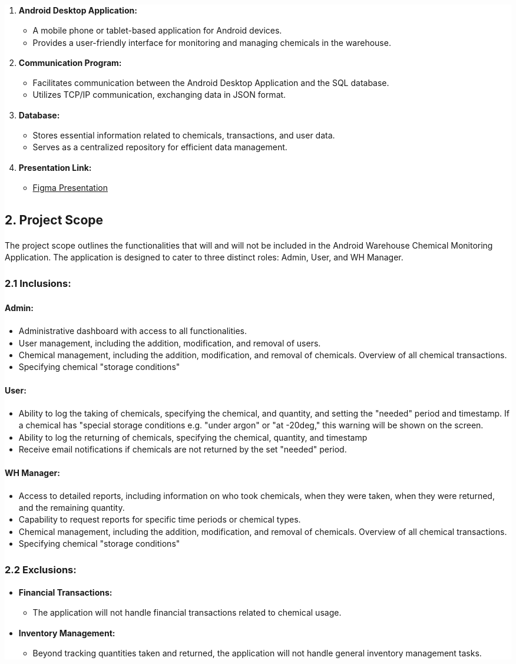 1. **Android Desktop Application:**
   - A mobile phone or tablet-based application for Android devices.
   - Provides a user-friendly interface for monitoring and managing chemicals in the warehouse.

2. **Communication Program:**
   - Facilitates communication between the Android Desktop Application and the SQL database.
   - Utilizes TCP/IP communication, exchanging data in JSON format.

3. **Database:**
   - Stores essential information related to chemicals, transactions, and user data.
   - Serves as a centralized repository for efficient data management.
4. **Presentation Link:**
   - [Figma Presentation](https://www.figma.com/proto/iMbZroTCQ2LXOcntrK7icS/Warehouse?type=design&node-id=0-1&t=nZjCDZjRCMFoUo6u-0&scaling=scale-down&page-id=0%3A1&starting-point-node-id=21%3A6)

## 2. Project Scope

The project scope outlines the functionalities that will and will not be included in the Android Warehouse Chemical Monitoring Application. The application is designed to cater to three distinct roles: Admin, User, and WH Manager.

### 2.1 Inclusions:

#### Admin:
- Administrative dashboard with access to all functionalities.
- User management, including the addition, modification, and removal of users.
- Chemical management, including the addition, modification, and removal of chemicals. Overview of all chemical transactions.
- Specifying chemical "storage conditions"

#### User:
- Ability to log the taking of chemicals, specifying the chemical, and quantity, and setting the "needed" period and timestamp. If a chemical has "special storage conditions e.g. "under argon" or "at -20deg," this warning will be shown on the screen.
- Ability to log the returning of chemicals, specifying the chemical, quantity, and timestamp
- Receive email notifications if chemicals are not returned by the set "needed" period.

#### WH Manager:
- Access to detailed reports, including information on who took chemicals, when they were taken, when they were returned, and the remaining quantity.
- Capability to request reports for specific time periods or chemical types.
- Chemical management, including the addition, modification, and removal of chemicals. Overview of all chemical transactions.
- Specifying chemical "storage conditions"

### 2.2 Exclusions:

- **Financial Transactions:**
  - The application will not handle financial transactions related to chemical usage.

- **Inventory Management:**
  - Beyond tracking quantities taken and returned, the application will not handle general inventory management tasks.
